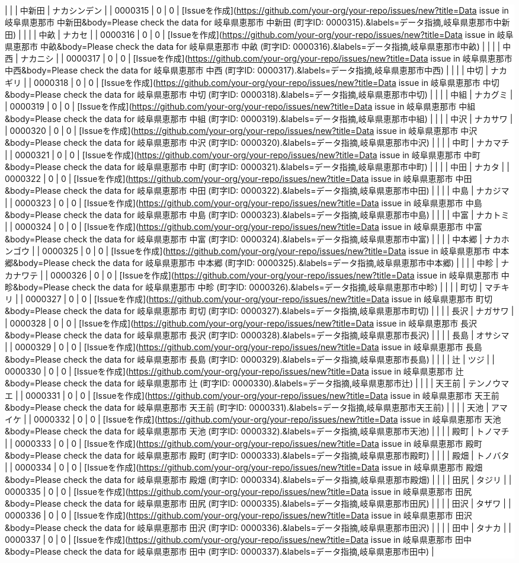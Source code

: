|  |  | 中新田 |   ナカシンデン |  | 0000315 | 0 | 0 | [Issueを作成](https://github.com/your-org/your-repo/issues/new?title=Data issue in 岐阜県恵那市   中新田&body=Please check the data for 岐阜県恵那市   中新田 (町字ID: 0000315).&labels=データ指摘,岐阜県恵那市中新田) |
|  |  | 中畝 |   ナカセ |  | 0000316 | 0 | 0 | [Issueを作成](https://github.com/your-org/your-repo/issues/new?title=Data issue in 岐阜県恵那市   中畝&body=Please check the data for 岐阜県恵那市   中畝 (町字ID: 0000316).&labels=データ指摘,岐阜県恵那市中畝) |
|  |  | 中西 |   ナカニシ |  | 0000317 | 0 | 0 | [Issueを作成](https://github.com/your-org/your-repo/issues/new?title=Data issue in 岐阜県恵那市   中西&body=Please check the data for 岐阜県恵那市   中西 (町字ID: 0000317).&labels=データ指摘,岐阜県恵那市中西) |
|  |  | 中切 |   ナカギリ |  | 0000318 | 0 | 0 | [Issueを作成](https://github.com/your-org/your-repo/issues/new?title=Data issue in 岐阜県恵那市   中切&body=Please check the data for 岐阜県恵那市   中切 (町字ID: 0000318).&labels=データ指摘,岐阜県恵那市中切) |
|  |  | 中組 |   ナカグミ |  | 0000319 | 0 | 0 | [Issueを作成](https://github.com/your-org/your-repo/issues/new?title=Data issue in 岐阜県恵那市   中組&body=Please check the data for 岐阜県恵那市   中組 (町字ID: 0000319).&labels=データ指摘,岐阜県恵那市中組) |
|  |  | 中沢 |   ナカサワ |  | 0000320 | 0 | 0 | [Issueを作成](https://github.com/your-org/your-repo/issues/new?title=Data issue in 岐阜県恵那市   中沢&body=Please check the data for 岐阜県恵那市   中沢 (町字ID: 0000320).&labels=データ指摘,岐阜県恵那市中沢) |
|  |  | 中町 |   ナカマチ |  | 0000321 | 0 | 0 | [Issueを作成](https://github.com/your-org/your-repo/issues/new?title=Data issue in 岐阜県恵那市   中町&body=Please check the data for 岐阜県恵那市   中町 (町字ID: 0000321).&labels=データ指摘,岐阜県恵那市中町) |
|  |  | 中田 |   ナカタ |  | 0000322 | 0 | 0 | [Issueを作成](https://github.com/your-org/your-repo/issues/new?title=Data issue in 岐阜県恵那市   中田&body=Please check the data for 岐阜県恵那市   中田 (町字ID: 0000322).&labels=データ指摘,岐阜県恵那市中田) |
|  |  | 中島 |   ナカジマ |  | 0000323 | 0 | 0 | [Issueを作成](https://github.com/your-org/your-repo/issues/new?title=Data issue in 岐阜県恵那市   中島&body=Please check the data for 岐阜県恵那市   中島 (町字ID: 0000323).&labels=データ指摘,岐阜県恵那市中島) |
|  |  | 中富 |   ナカトミ |  | 0000324 | 0 | 0 | [Issueを作成](https://github.com/your-org/your-repo/issues/new?title=Data issue in 岐阜県恵那市   中富&body=Please check the data for 岐阜県恵那市   中富 (町字ID: 0000324).&labels=データ指摘,岐阜県恵那市中富) |
|  |  | 中本郷 |   ナカホンゴウ |  | 0000325 | 0 | 0 | [Issueを作成](https://github.com/your-org/your-repo/issues/new?title=Data issue in 岐阜県恵那市   中本郷&body=Please check the data for 岐阜県恵那市   中本郷 (町字ID: 0000325).&labels=データ指摘,岐阜県恵那市中本郷) |
|  |  | 中畛 |   ナカナワテ |  | 0000326 | 0 | 0 | [Issueを作成](https://github.com/your-org/your-repo/issues/new?title=Data issue in 岐阜県恵那市   中畛&body=Please check the data for 岐阜県恵那市   中畛 (町字ID: 0000326).&labels=データ指摘,岐阜県恵那市中畛) |
|  |  | 町切 |   マチキリ |  | 0000327 | 0 | 0 | [Issueを作成](https://github.com/your-org/your-repo/issues/new?title=Data issue in 岐阜県恵那市   町切&body=Please check the data for 岐阜県恵那市   町切 (町字ID: 0000327).&labels=データ指摘,岐阜県恵那市町切) |
|  |  | 長沢 |   ナガサワ |  | 0000328 | 0 | 0 | [Issueを作成](https://github.com/your-org/your-repo/issues/new?title=Data issue in 岐阜県恵那市   長沢&body=Please check the data for 岐阜県恵那市   長沢 (町字ID: 0000328).&labels=データ指摘,岐阜県恵那市長沢) |
|  |  | 長島 |   オサシマ |  | 0000329 | 0 | 0 | [Issueを作成](https://github.com/your-org/your-repo/issues/new?title=Data issue in 岐阜県恵那市   長島&body=Please check the data for 岐阜県恵那市   長島 (町字ID: 0000329).&labels=データ指摘,岐阜県恵那市長島) |
|  |  | 辻 |   ツジ |  | 0000330 | 0 | 0 | [Issueを作成](https://github.com/your-org/your-repo/issues/new?title=Data issue in 岐阜県恵那市   辻&body=Please check the data for 岐阜県恵那市   辻 (町字ID: 0000330).&labels=データ指摘,岐阜県恵那市辻) |
|  |  | 天王前 |   テンノウマエ |  | 0000331 | 0 | 0 | [Issueを作成](https://github.com/your-org/your-repo/issues/new?title=Data issue in 岐阜県恵那市   天王前&body=Please check the data for 岐阜県恵那市   天王前 (町字ID: 0000331).&labels=データ指摘,岐阜県恵那市天王前) |
|  |  | 天池 |   アマイケ |  | 0000332 | 0 | 0 | [Issueを作成](https://github.com/your-org/your-repo/issues/new?title=Data issue in 岐阜県恵那市   天池&body=Please check the data for 岐阜県恵那市   天池 (町字ID: 0000332).&labels=データ指摘,岐阜県恵那市天池) |
|  |  | 殿町 |   トノマチ |  | 0000333 | 0 | 0 | [Issueを作成](https://github.com/your-org/your-repo/issues/new?title=Data issue in 岐阜県恵那市   殿町&body=Please check the data for 岐阜県恵那市   殿町 (町字ID: 0000333).&labels=データ指摘,岐阜県恵那市殿町) |
|  |  | 殿畑 |   トノバタ |  | 0000334 | 0 | 0 | [Issueを作成](https://github.com/your-org/your-repo/issues/new?title=Data issue in 岐阜県恵那市   殿畑&body=Please check the data for 岐阜県恵那市   殿畑 (町字ID: 0000334).&labels=データ指摘,岐阜県恵那市殿畑) |
|  |  | 田尻 |   タジリ |  | 0000335 | 0 | 0 | [Issueを作成](https://github.com/your-org/your-repo/issues/new?title=Data issue in 岐阜県恵那市   田尻&body=Please check the data for 岐阜県恵那市   田尻 (町字ID: 0000335).&labels=データ指摘,岐阜県恵那市田尻) |
|  |  | 田沢 |   タザワ |  | 0000336 | 0 | 0 | [Issueを作成](https://github.com/your-org/your-repo/issues/new?title=Data issue in 岐阜県恵那市   田沢&body=Please check the data for 岐阜県恵那市   田沢 (町字ID: 0000336).&labels=データ指摘,岐阜県恵那市田沢) |
|  |  | 田中 |   タナカ |  | 0000337 | 0 | 0 | [Issueを作成](https://github.com/your-org/your-repo/issues/new?title=Data issue in 岐阜県恵那市   田中&body=Please check the data for 岐阜県恵那市   田中 (町字ID: 0000337).&labels=データ指摘,岐阜県恵那市田中) |
